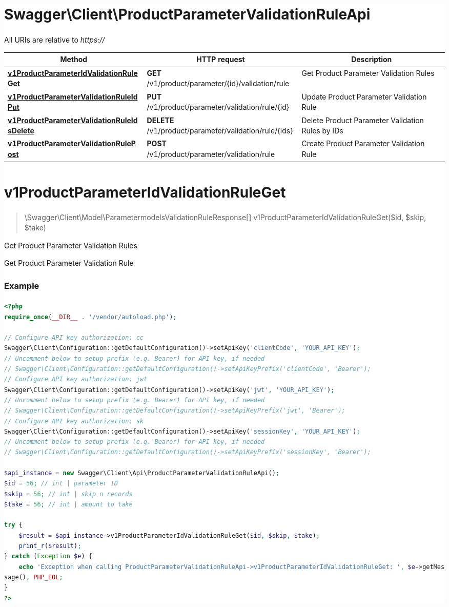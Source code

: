 # Swagger\Client\ProductParameterValidationRuleApi

All URIs are relative to *https://*

Method | HTTP request | Description
------------- | ------------- | -------------
[**v1ProductParameterIdValidationRuleGet**](ProductParameterValidationRuleApi.md#v1ProductParameterIdValidationRuleGet) | **GET** /v1/product/parameter/{id}/validation/rule | Get Product Parameter Validation Rules
[**v1ProductParameterValidationRuleIdPut**](ProductParameterValidationRuleApi.md#v1ProductParameterValidationRuleIdPut) | **PUT** /v1/product/parameter/validation/rule/{id} | Update Product Parameter Validation Rule
[**v1ProductParameterValidationRuleIdsDelete**](ProductParameterValidationRuleApi.md#v1ProductParameterValidationRuleIdsDelete) | **DELETE** /v1/product/parameter/validation/rule/{ids} | Delete Product Parameter Validation Rules by IDs
[**v1ProductParameterValidationRulePost**](ProductParameterValidationRuleApi.md#v1ProductParameterValidationRulePost) | **POST** /v1/product/parameter/validation/rule | Create Product Parameter Validation Rule


# **v1ProductParameterIdValidationRuleGet**
> \Swagger\Client\Model\ParametermodelsValidationRuleResponse[] v1ProductParameterIdValidationRuleGet($id, $skip, $take)

Get Product Parameter Validation Rules

Get Product Parameter Validation Rule

### Example
```php
<?php
require_once(__DIR__ . '/vendor/autoload.php');

// Configure API key authorization: cc
Swagger\Client\Configuration::getDefaultConfiguration()->setApiKey('clientCode', 'YOUR_API_KEY');
// Uncomment below to setup prefix (e.g. Bearer) for API key, if needed
// Swagger\Client\Configuration::getDefaultConfiguration()->setApiKeyPrefix('clientCode', 'Bearer');
// Configure API key authorization: jwt
Swagger\Client\Configuration::getDefaultConfiguration()->setApiKey('jwt', 'YOUR_API_KEY');
// Uncomment below to setup prefix (e.g. Bearer) for API key, if needed
// Swagger\Client\Configuration::getDefaultConfiguration()->setApiKeyPrefix('jwt', 'Bearer');
// Configure API key authorization: sk
Swagger\Client\Configuration::getDefaultConfiguration()->setApiKey('sessionKey', 'YOUR_API_KEY');
// Uncomment below to setup prefix (e.g. Bearer) for API key, if needed
// Swagger\Client\Configuration::getDefaultConfiguration()->setApiKeyPrefix('sessionKey', 'Bearer');

$api_instance = new Swagger\Client\Api\ProductParameterValidationRuleApi();
$id = 56; // int | parameter ID
$skip = 56; // int | skip n records
$take = 56; // int | amount to take

try {
    $result = $api_instance->v1ProductParameterIdValidationRuleGet($id, $skip, $take);
    print_r($result);
} catch (Exception $e) {
    echo 'Exception when calling ProductParameterValidationRuleApi->v1ProductParameterIdValidationRuleGet: ', $e->getMessage(), PHP_EOL;
}
?>
```
